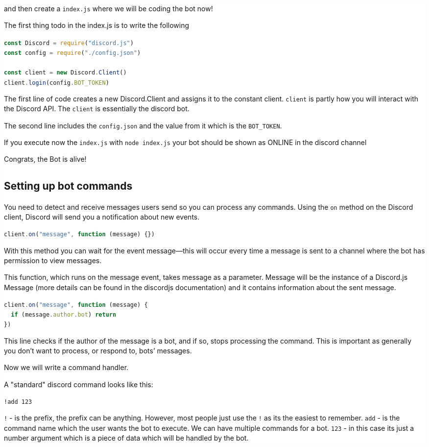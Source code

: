 and then create a `index.js` where we will be coding the bot now!

The first thing todo in the index.js is to write the following

```javascript
const Discord = require("discord.js")
const config = require("./config.json")

const client = new Discord.Client()
client.login(config.BOT_TOKEN)
```

The first line of code creates a new Discord.Client and assigns it to the constant client. `client` is partly how you will interact with the Discord API. The `client` is essentially the discord bot.

The second line includes the `config.json` and the value from it which is the `BOT_TOKEN`.

If you execute now the `index.js` with `node index.js` your bot should be shown as ONLINE in the discord channel

Congrats, the Bot is alive!

## Setting up bot commands

You need to detect and receive messages users send so you can process any commands. Using the `on` method on the Discord client, Discord will send you a notification about new events.

```js
client.on("message", function (message) {})
```

With this method you can wait for the event message—this will occur every time a message is sent to a channel where the bot has permission to view messages.

This function, which runs on the message event, takes message as a parameter. Message will be the instance of a Discord.js Message (more details can be found in the discordjs documentation) and it contains information about the sent message.

```js
client.on("message", function (message) {
  if (message.author.bot) return
})
```

This line checks if the author of the message is a bot, and if so, stops processing the command. This is important as generally you don’t want to process, or respond to, bots’ messages.

Now we will write a command handler.

A "standard" discord command looks like this:

```
!add 123
```

`!` - is the prefix, the prefix can be anything. However, most people just use the `!` as its the easiest to remember.
`add` - is the command name which the user wants the bot to execute. We can have multiple commands for a bot.
`123` - in this case its just a number argument which is a piece of data which will be handled by the bot.

